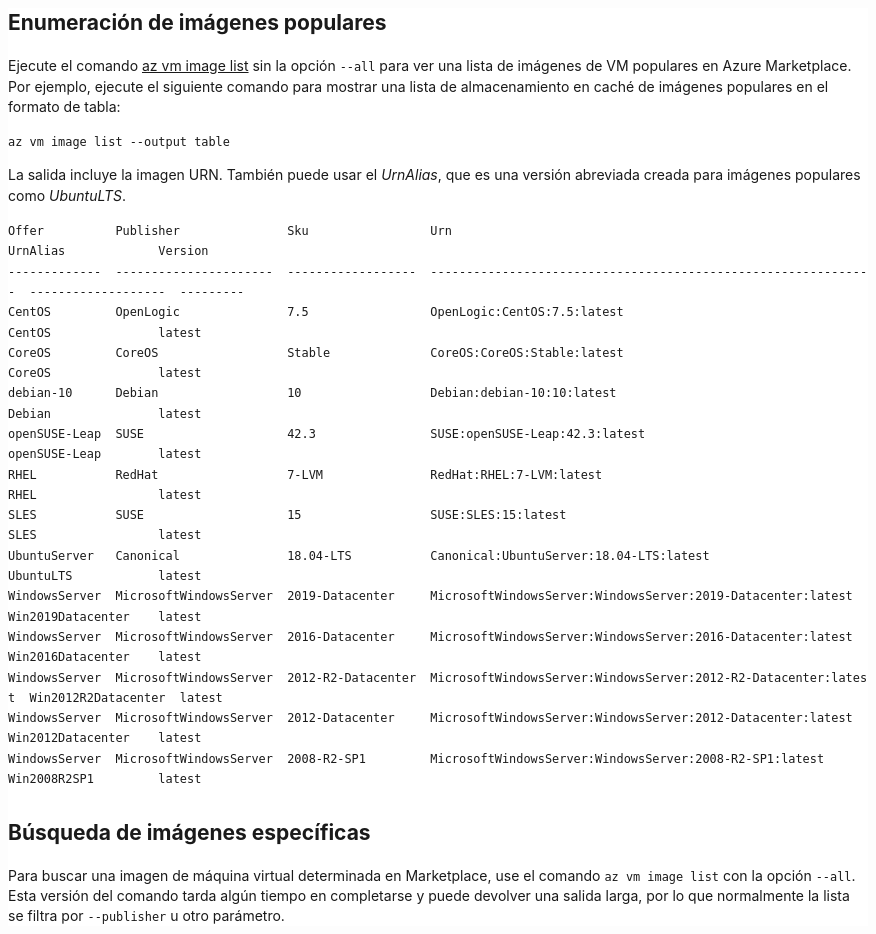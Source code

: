 

## <a name="list-popular-images"></a>Enumeración de imágenes populares

Ejecute el comando [az vm image list](/cli/azure/vm/image) sin la opción `--all` para ver una lista de imágenes de VM populares en Azure Marketplace. Por ejemplo, ejecute el siguiente comando para mostrar una lista de almacenamiento en caché de imágenes populares en el formato de tabla:

```azurecli
az vm image list --output table
```

La salida incluye la imagen URN. También puede usar el *UrnAlias*, que es una versión abreviada creada para imágenes populares como *UbuntuLTS*.

```output
Offer          Publisher               Sku                 Urn                                                             UrnAlias             Version
-------------  ----------------------  ------------------  --------------------------------------------------------------  -------------------  ---------
CentOS         OpenLogic               7.5                 OpenLogic:CentOS:7.5:latest                                     CentOS               latest
CoreOS         CoreOS                  Stable              CoreOS:CoreOS:Stable:latest                                     CoreOS               latest
debian-10      Debian                  10                  Debian:debian-10:10:latest                                      Debian               latest
openSUSE-Leap  SUSE                    42.3                SUSE:openSUSE-Leap:42.3:latest                                  openSUSE-Leap        latest
RHEL           RedHat                  7-LVM               RedHat:RHEL:7-LVM:latest                                        RHEL                 latest
SLES           SUSE                    15                  SUSE:SLES:15:latest                                             SLES                 latest
UbuntuServer   Canonical               18.04-LTS           Canonical:UbuntuServer:18.04-LTS:latest                         UbuntuLTS            latest
WindowsServer  MicrosoftWindowsServer  2019-Datacenter     MicrosoftWindowsServer:WindowsServer:2019-Datacenter:latest     Win2019Datacenter    latest
WindowsServer  MicrosoftWindowsServer  2016-Datacenter     MicrosoftWindowsServer:WindowsServer:2016-Datacenter:latest     Win2016Datacenter    latest
WindowsServer  MicrosoftWindowsServer  2012-R2-Datacenter  MicrosoftWindowsServer:WindowsServer:2012-R2-Datacenter:latest  Win2012R2Datacenter  latest
WindowsServer  MicrosoftWindowsServer  2012-Datacenter     MicrosoftWindowsServer:WindowsServer:2012-Datacenter:latest     Win2012Datacenter    latest
WindowsServer  MicrosoftWindowsServer  2008-R2-SP1         MicrosoftWindowsServer:WindowsServer:2008-R2-SP1:latest         Win2008R2SP1         latest
```

## <a name="find-specific-images"></a>Búsqueda de imágenes específicas

Para buscar una imagen de máquina virtual determinada en Marketplace, use el comando `az vm image list` con la opción `--all`. Esta versión del comando tarda algún tiempo en completarse y puede devolver una salida larga, por lo que normalmente la lista se filtra por `--publisher` u otro parámetro. 
